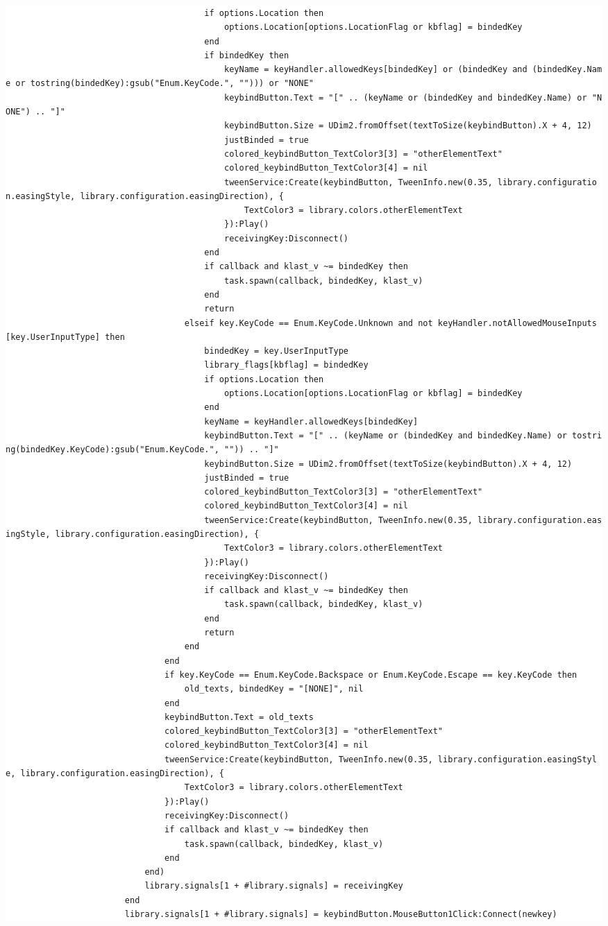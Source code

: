 											if options.Location then
												options.Location[options.LocationFlag or kbflag] = bindedKey
											end
											if bindedKey then
												keyName = keyHandler.allowedKeys[bindedKey] or (bindedKey and (bindedKey.Name or tostring(bindedKey):gsub("Enum.KeyCode.", ""))) or "NONE"
												keybindButton.Text = "[" .. (keyName or (bindedKey and bindedKey.Name) or "NONE") .. "]"
												keybindButton.Size = UDim2.fromOffset(textToSize(keybindButton).X + 4, 12)
												justBinded = true
												colored_keybindButton_TextColor3[3] = "otherElementText"
												colored_keybindButton_TextColor3[4] = nil
												tweenService:Create(keybindButton, TweenInfo.new(0.35, library.configuration.easingStyle, library.configuration.easingDirection), {
													TextColor3 = library.colors.otherElementText
												}):Play()
												receivingKey:Disconnect()
											end
											if callback and klast_v ~= bindedKey then
												task.spawn(callback, bindedKey, klast_v)
											end
											return
										elseif key.KeyCode == Enum.KeyCode.Unknown and not keyHandler.notAllowedMouseInputs[key.UserInputType] then
											bindedKey = key.UserInputType
											library_flags[kbflag] = bindedKey
											if options.Location then
												options.Location[options.LocationFlag or kbflag] = bindedKey
											end
											keyName = keyHandler.allowedKeys[bindedKey]
											keybindButton.Text = "[" .. (keyName or (bindedKey and bindedKey.Name) or tostring(bindedKey.KeyCode):gsub("Enum.KeyCode.", "")) .. "]"
											keybindButton.Size = UDim2.fromOffset(textToSize(keybindButton).X + 4, 12)
											justBinded = true
											colored_keybindButton_TextColor3[3] = "otherElementText"
											colored_keybindButton_TextColor3[4] = nil
											tweenService:Create(keybindButton, TweenInfo.new(0.35, library.configuration.easingStyle, library.configuration.easingDirection), {
												TextColor3 = library.colors.otherElementText
											}):Play()
											receivingKey:Disconnect()
											if callback and klast_v ~= bindedKey then
												task.spawn(callback, bindedKey, klast_v)
											end
											return
										end
									end
									if key.KeyCode == Enum.KeyCode.Backspace or Enum.KeyCode.Escape == key.KeyCode then
										old_texts, bindedKey = "[NONE]", nil
									end
									keybindButton.Text = old_texts
									colored_keybindButton_TextColor3[3] = "otherElementText"
									colored_keybindButton_TextColor3[4] = nil
									tweenService:Create(keybindButton, TweenInfo.new(0.35, library.configuration.easingStyle, library.configuration.easingDirection), {
										TextColor3 = library.colors.otherElementText
									}):Play()
									receivingKey:Disconnect()
									if callback and klast_v ~= bindedKey then
										task.spawn(callback, bindedKey, klast_v)
									end
								end)
								library.signals[1 + #library.signals] = receivingKey
							end
							library.signals[1 + #library.signals] = keybindButton.MouseButton1Click:Connect(newkey)